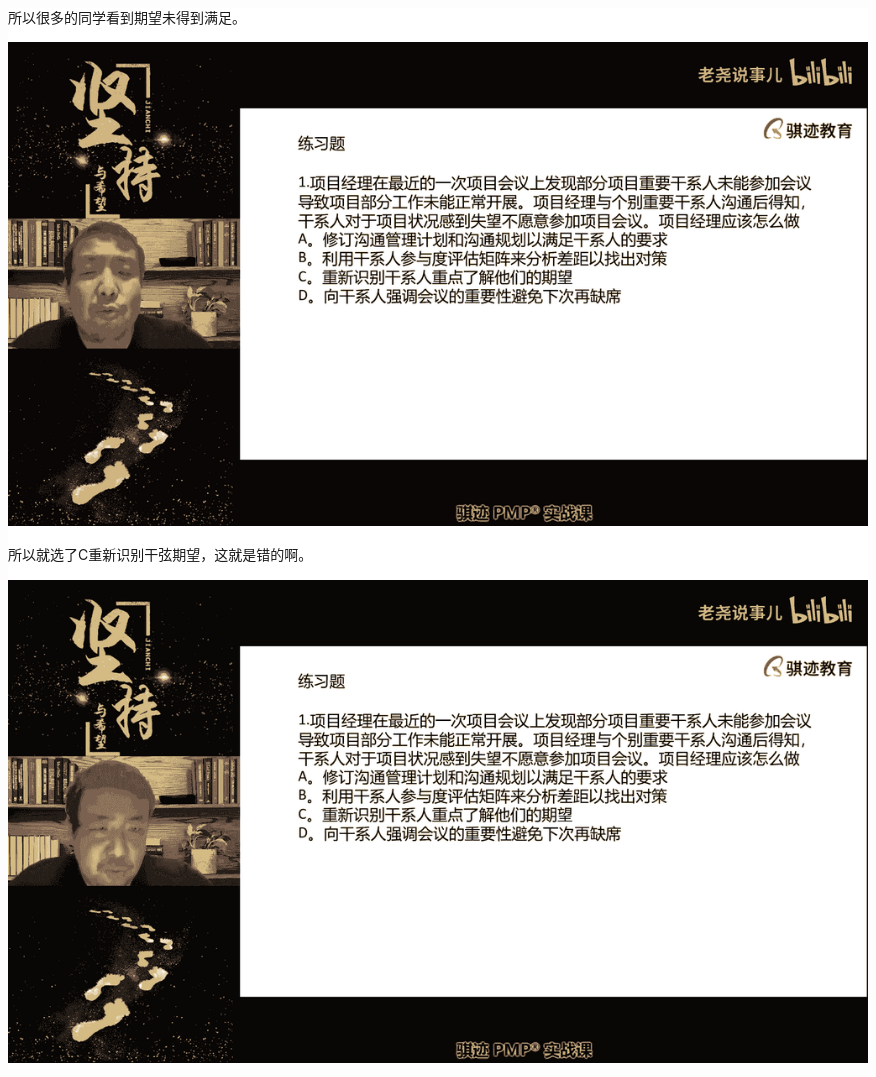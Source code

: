 所以很多的同学看到期望未得到满足。

![](img/8cb717b55145c50f69b7df949edfc045_35.png)

所以就选了C重新识别干弦期望，这就是错的啊。

![](img/8cb717b55145c50f69b7df949edfc045_37.png)
